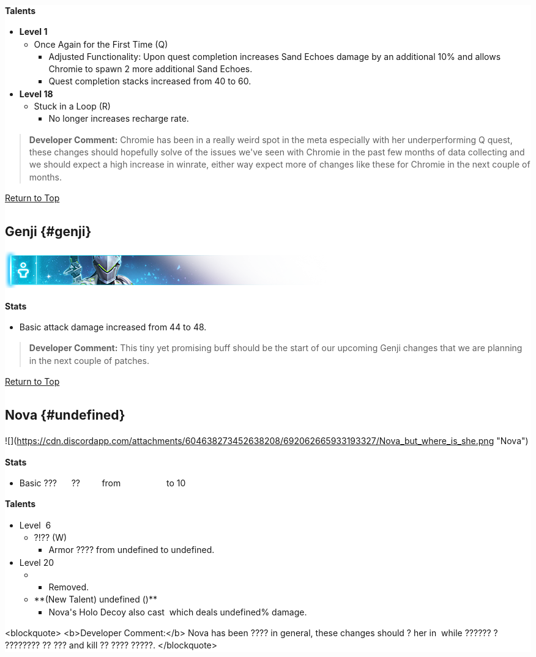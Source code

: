 **Talents**
* **Level 1**
  * Once Again for the First Time (Q)
     * Adjusted Functionality: Upon quest completion increases Sand Echoes damage by an additional 10% and allows Chromie to spawn 2 more additional Sand Echoes.
     * Quest completion stacks increased from 40 to 60.
* **Level 18**
  * Stuck in a Loop (R)
    * No longer increases recharge rate.

> **Developer Comment:** Chromie has been in a really weird spot in the meta especially with her underperforming Q quest, these changes should hopefully solve of the issues we've seen with Chromie in the past few months of data collecting and we should expect a high increase in winrate, either way expect more of changes like these for Chromie in the next couple of months.

[Return to Top](#top)

## Genji {#genji}

![](/assets/images/hots-april-fools/heroes/genji.png "Genji")

**Stats**
* Basic attack damage increased from 44 to 48.

> **Developer Comment:** This tiny yet promising buff should be the start of our upcoming Genji changes that we are planning in the next couple of patches. 

[Return to Top](#top)

## Nova {#undefined}

\!\[\]\(https://cdn.discordapp.com/attachments/604638273452638208/692062665933193327/Nova_but_where_is_she.png "Nova")

**Stats**

* Basic ‍???  ‍  ‍  ‍  ‍  ‍  ‍??  ‍  ‍   ‍  ‍  ‍  ‍  ‍  ‍  from   ‍  ‍  ‍  ‍ ‍ ‍  ‍  ‍  ‍  ‍  ‍  ‍  ‍  ‍   ‍  ‍  ‍  ‍  to 10  ‍ 

**Talents**

* Level  ‍6
  * ?!?? (W)
      * Armor ???? from undefined to undefined.
* Level 20
   *  ‍  ‍ 
      * Removed.
  * \**(New Talent) undefined ()** 
    * Nova's Holo Decoy also cast  which deals undefined% damage.

\<blockquote>
\<b>Developer Comment:\</b> Nova has been ???? in general, these changes should ? her in  while ?????? ? ???????? ?? ??? and kill ?? ???? ?????. 
\</blockquote>
